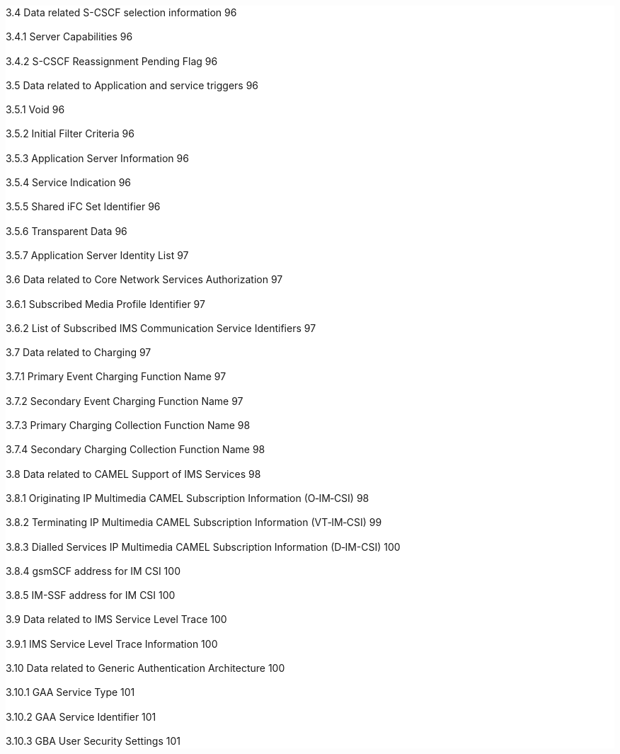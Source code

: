 3.4 Data related S-CSCF selection information 96

3.4.1 Server Capabilities 96

3.4.2 S-CSCF Reassignment Pending Flag 96

3.5 Data related to Application and service triggers 96

3.5.1 Void 96

3.5.2 Initial Filter Criteria 96

3.5.3 Application Server Information 96

3.5.4 Service Indication 96

3.5.5 Shared iFC Set Identifier 96

3.5.6 Transparent Data 96

3.5.7 Application Server Identity List 97

3.6 Data related to Core Network Services Authorization 97

3.6.1 Subscribed Media Profile Identifier 97

3.6.2 List of Subscribed IMS Communication Service Identifiers 97

3.7 Data related to Charging 97

3.7.1 Primary Event Charging Function Name 97

3.7.2 Secondary Event Charging Function Name 97

3.7.3 Primary Charging Collection Function Name 98

3.7.4 Secondary Charging Collection Function Name 98

3.8 Data related to CAMEL Support of IMS Services 98

3.8.1 Originating IP Multimedia CAMEL Subscription Information
(O‑IM‑CSI) 98

3.8.2 Terminating IP Multimedia CAMEL Subscription Information
(VT‑IM‑CSI) 99

3.8.3 Dialled Services IP Multimedia CAMEL Subscription Information
(D‑IM-CSI) 100

3.8.4 gsmSCF address for IM CSI 100

3.8.5 IM-SSF address for IM CSI 100

3.9 Data related to IMS Service Level Trace 100

3.9.1 IMS Service Level Trace Information 100

3.10 Data related to Generic Authentication Architecture 100

3.10.1 GAA Service Type 101

3.10.2 GAA Service Identifier 101

3.10.3 GBA User Security Settings 101

